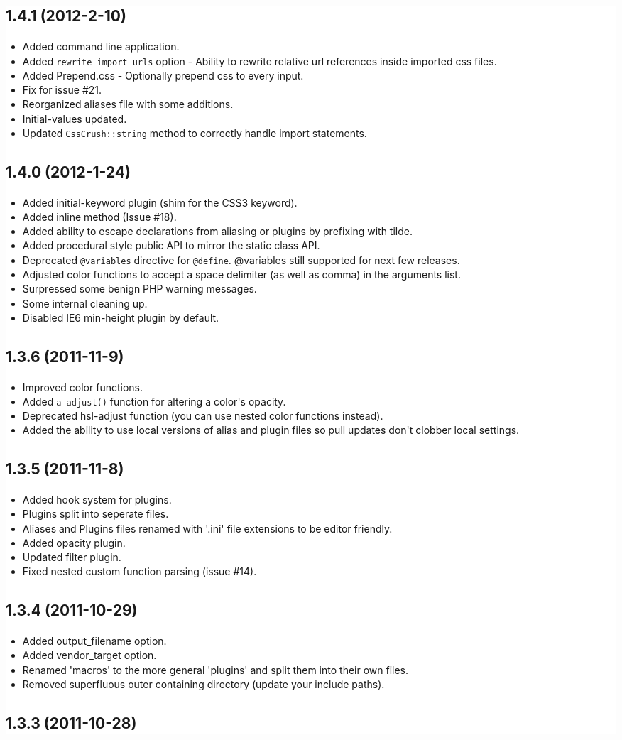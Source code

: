 ## 1.4.1 (2012-2-10)

* Added command line application.
* Added `rewrite_import_urls` option - Ability to rewrite relative url references inside imported css files.
* Added Prepend.css - Optionally prepend css to every input.
* Fix for issue #21.
* Reorganized aliases file with some additions.
* Initial-values updated.
* Updated `CssCrush::string` method to correctly handle import statements.

## 1.4.0 (2012-1-24)

* Added initial-keyword plugin (shim for the CSS3 keyword).
* Added inline method (Issue #18).
* Added ability to escape declarations from aliasing or plugins by prefixing with tilde.
* Added procedural style public API to mirror the static class API.
* Deprecated `@variables` directive for `@define`. @variables still supported for next few releases.
* Adjusted color functions to accept a space delimiter (as well as comma) in the arguments list.
* Surpressed some benign PHP warning messages.
* Some internal cleaning up.
* Disabled IE6 min-height plugin by default.

## 1.3.6 (2011-11-9)

* Improved color functions.
* Added `a-adjust()` function for altering a color's opacity.
* Deprecated hsl-adjust function (you can use nested color functions instead).
* Added the ability to use local versions of alias and plugin files so pull updates don't clobber local settings.

## 1.3.5 (2011-11-8)

* Added hook system for plugins.
* Plugins split into seperate files.
* Aliases and Plugins files renamed with '.ini' file extensions to be editor friendly.
* Added opacity plugin.
* Updated filter plugin.
* Fixed nested custom function parsing (issue #14).

## 1.3.4 (2011-10-29)

* Added output_filename option.
* Added vendor_target option.
* Renamed 'macros' to the more general 'plugins' and split them into their own files.
* Removed superfluous outer containing directory (update your include paths).

## 1.3.3 (2011-10-28)
